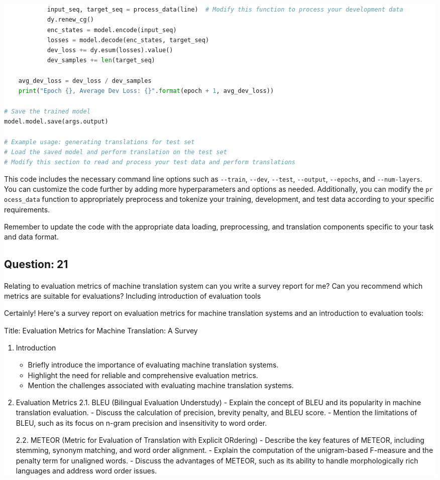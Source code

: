 ```python
            input_seq, target_seq = process_data(line)  # Modify this function to process your development data
            dy.renew_cg()
            enc_states = model.encode(input_seq)
            losses = model.decode(enc_states, target_seq)
            dev_loss += dy.esum(losses).value()
            dev_samples += len(target_seq)

    avg_dev_loss = dev_loss / dev_samples
    print("Epoch {}, Average Dev Loss: {}".format(epoch + 1, avg_dev_loss))

# Save the trained model
model.model.save(args.output)

# Example usage: generating translations for test set
# Load the saved model and perform translation on the test set
# Modify this section to read and process your test data and perform translations
```

This code includes the necessary command line options such as `--train`, `--dev`, `--test`, `--output`, `--epochs`, and `--num-layers`. You can customize the code further by adding more hyperparameters and options as needed. Additionally, you can modify the `process_data` function to appropriately preprocess and tokenize your training, development, and test data according to your specific requirements.

Remember to update the code with the appropriate data loading, preprocessing, and translation components specific to your task and data format.

## Question: 21

Relating to evaluation metrics of machine translation system can you write a survey report for me? Can you recommend which metrics are suitable for evaluations? Including introduction of evaluation tools

Certainly! Here's a survey report on evaluation metrics for machine translation systems and an introduction to evaluation tools:

Title: Evaluation Metrics for Machine Translation: A Survey

1. Introduction
   - Briefly introduce the importance of evaluating machine translation systems.
   - Highlight the need for reliable and comprehensive evaluation metrics.
   - Mention the challenges associated with evaluating machine translation systems.

2. Evaluation Metrics
   2.1. BLEU (Bilingual Evaluation Understudy)
       - Explain the concept of BLEU and its popularity in machine translation evaluation.
       - Discuss the calculation of precision, brevity penalty, and BLEU score.
       - Mention the limitations of BLEU, such as its focus on n-gram precision and insensitivity to word order.

   2.2. METEOR (Metric for Evaluation of Translation with Explicit ORdering)
       - Describe the key features of METEOR, including stemming, synonym matching, and word order alignment.
       - Explain the computation of the unigram-based F-measure and the penalty term for unaligned words.
       - Discuss the advantages of METEOR, such as its ability to handle morphologically rich languages and address word order issues.
